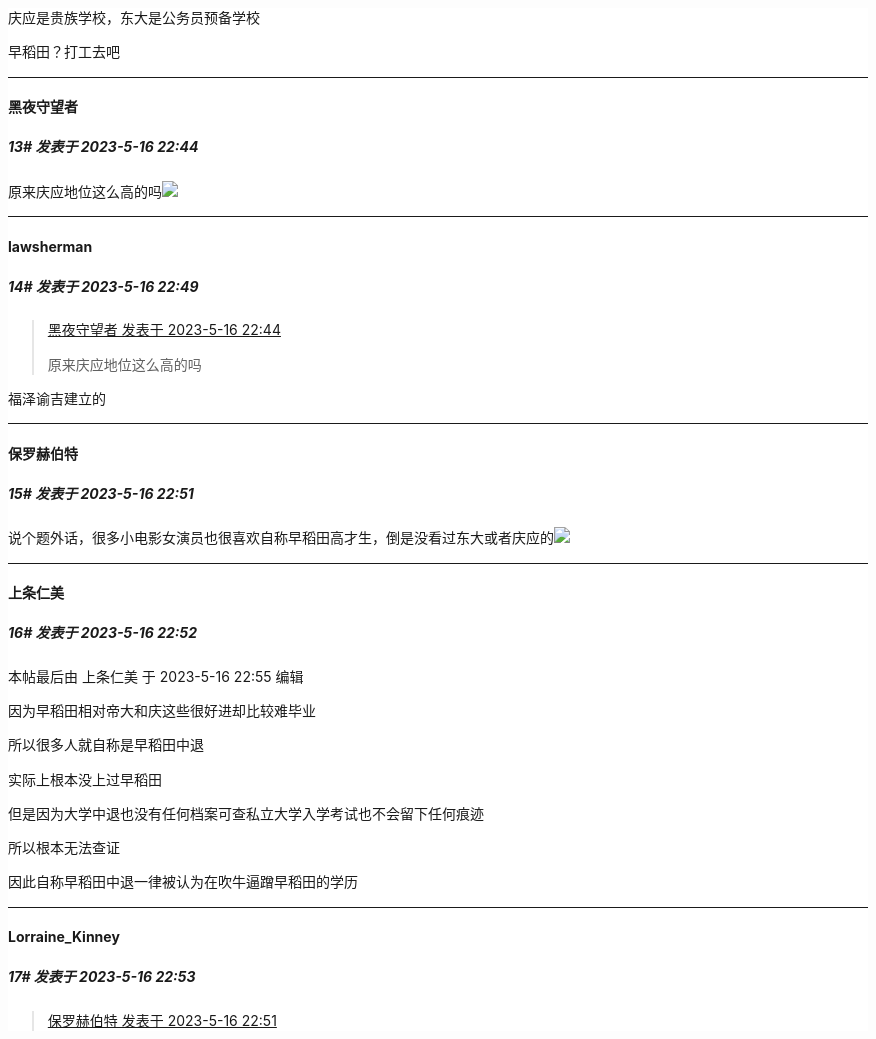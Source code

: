 庆应是贵族学校，东大是公务员预备学校

早稻田？打工去吧

*****

####  黑夜守望者  
##### 13#       发表于 2023-5-16 22:44

原来庆应地位这么高的吗<img src="https://static.saraba1st.com/image/smiley/face2017/001.png" referrerpolicy="no-referrer">

*****

####  lawsherman  
##### 14#       发表于 2023-5-16 22:49

<blockquote><a href="httphttps://bbs.saraba1st.com/2b/forum.php?mod=redirect&amp;goto=findpost&amp;pid=60869596&amp;ptid=2134551" target="_blank">黑夜守望者 发表于 2023-5-16 22:44</a>

原来庆应地位这么高的吗</blockquote>
福泽谕吉建立的

*****

####  保罗赫伯特  
##### 15#       发表于 2023-5-16 22:51

说个题外话，很多小电影女演员也很喜欢自称早稻田高才生，倒是没看过东大或者庆应的<img src="https://static.saraba1st.com/image/smiley/face2017/067.png" referrerpolicy="no-referrer">

*****

####  上条仁美  
##### 16#       发表于 2023-5-16 22:52

 本帖最后由 上条仁美 于 2023-5-16 22:55 编辑 

因为早稻田相对帝大和庆这些很好进却比较难毕业

所以很多人就自称是早稻田中退

实际上根本没上过早稻田

但是因为大学中退也没有任何档案可查私立大学入学考试也不会留下任何痕迹

所以根本无法查证

因此自称早稻田中退一律被认为在吹牛逼蹭早稻田的学历

*****

####  Lorraine_Kinney  
##### 17#       发表于 2023-5-16 22:53

<blockquote><a href="httphttps://bbs.saraba1st.com/2b/forum.php?mod=redirect&amp;goto=findpost&amp;pid=60869637&amp;ptid=2134551" target="_blank">保罗赫伯特 发表于 2023-5-16 22:51</a>
